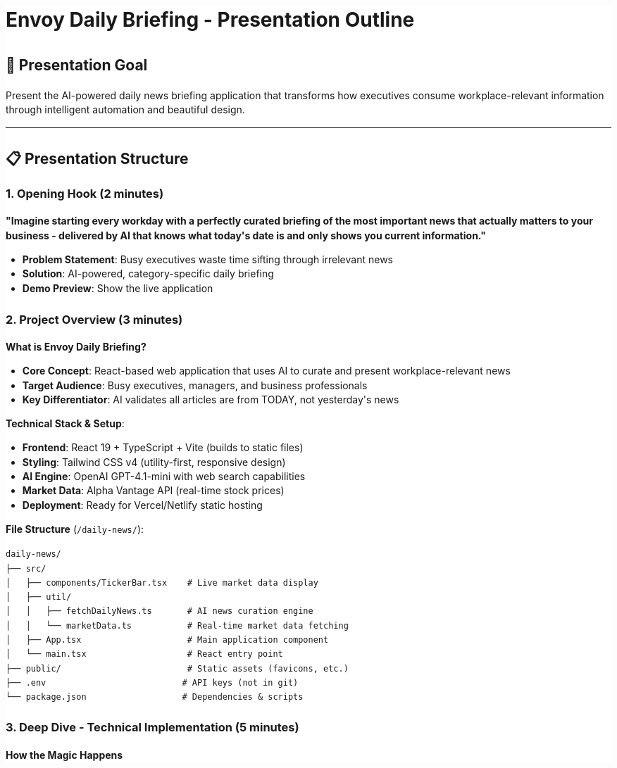 # Envoy Daily Briefing - Presentation Outline

## 🎯 Presentation Goal
Present the AI-powered daily news briefing application that transforms how executives consume workplace-relevant information through intelligent automation and beautiful design.

---

## 📋 Presentation Structure

### 1. Opening Hook (2 minutes)
**"Imagine starting every workday with a perfectly curated briefing of the most important news that actually matters to your business - delivered by AI that knows what today's date is and only shows you current information."**

- **Problem Statement**: Busy executives waste time sifting through irrelevant news
- **Solution**: AI-powered, category-specific daily briefing
- **Demo Preview**: Show the live application

### 2. Project Overview (3 minutes)
**What is Envoy Daily Briefing?**

- **Core Concept**: React-based web application that uses AI to curate and present workplace-relevant news
- **Target Audience**: Busy executives, managers, and business professionals
- **Key Differentiator**: AI validates all articles are from TODAY, not yesterday's news

**Technical Stack & Setup**:
- **Frontend**: React 19 + TypeScript + Vite (builds to static files)
- **Styling**: Tailwind CSS v4 (utility-first, responsive design)
- **AI Engine**: OpenAI GPT-4.1-mini with web search capabilities
- **Market Data**: Alpha Vantage API (real-time stock prices)
- **Deployment**: Ready for Vercel/Netlify static hosting

**File Structure** (`/daily-news/`):
```
daily-news/
├── src/
│   ├── components/TickerBar.tsx    # Live market data display
│   ├── util/
│   │   ├── fetchDailyNews.ts       # AI news curation engine
│   │   └── marketData.ts           # Real-time market data fetching
│   ├── App.tsx                     # Main application component
│   └── main.tsx                    # React entry point
├── public/                         # Static assets (favicons, etc.)
├── .env                           # API keys (not in git)
└── package.json                   # Dependencies & scripts
```

### 3. Deep Dive - Technical Implementation (5 minutes)
**How the Magic Happens**
